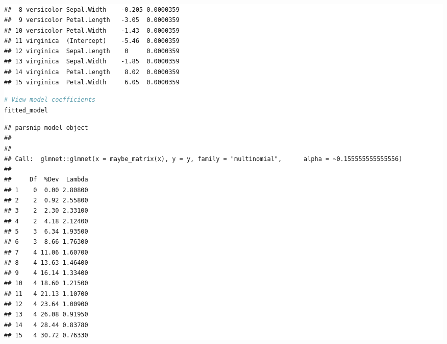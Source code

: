     ##  8 versicolor Sepal.Width    -0.205 0.0000359
    ##  9 versicolor Petal.Length   -3.05  0.0000359
    ## 10 versicolor Petal.Width    -1.43  0.0000359
    ## 11 virginica  (Intercept)    -5.46  0.0000359
    ## 12 virginica  Sepal.Length    0     0.0000359
    ## 13 virginica  Sepal.Width    -1.85  0.0000359
    ## 14 virginica  Petal.Length    8.02  0.0000359
    ## 15 virginica  Petal.Width     6.05  0.0000359

``` r
# View model coefficients
fitted_model
```

    ## parsnip model object
    ## 
    ## 
    ## Call:  glmnet::glmnet(x = maybe_matrix(x), y = y, family = "multinomial",      alpha = ~0.155555555555556) 
    ## 
    ##     Df  %Dev  Lambda
    ## 1    0  0.00 2.80800
    ## 2    2  0.92 2.55800
    ## 3    2  2.30 2.33100
    ## 4    2  4.18 2.12400
    ## 5    3  6.34 1.93500
    ## 6    3  8.66 1.76300
    ## 7    4 11.06 1.60700
    ## 8    4 13.63 1.46400
    ## 9    4 16.14 1.33400
    ## 10   4 18.60 1.21500
    ## 11   4 21.13 1.10700
    ## 12   4 23.64 1.00900
    ## 13   4 26.08 0.91950
    ## 14   4 28.44 0.83780
    ## 15   4 30.72 0.76330